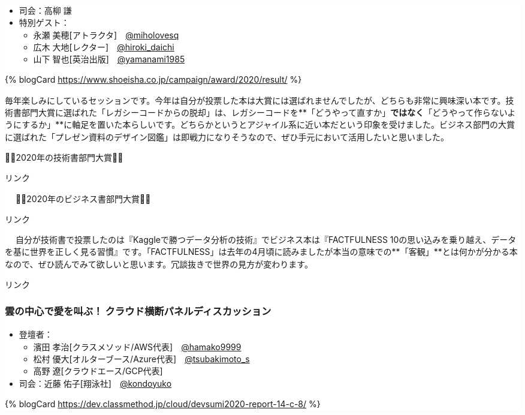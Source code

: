 - 司会：高柳 謙
- 特別ゲスト：
    - 永瀬 美穂[アトラクタ]　[@miholovesq](https://twitter.com/miholovesq)
    - 広木 大地[レクター]　[@hiroki_daichi](https://twitter.com/hiroki_daichi)
    - 山下 智也[英治出版]　[@yamanami1985](https://twitter.com/yamanami1985)

{% blogCard https://www.shoeisha.co.jp/campaign/award/2020/result/ %}

毎年楽しみにしているセッションです。今年は自分が投票した本は大賞には選ばれませんでしたが、どちらも非常に興味深い本です。技術書部門大賞に選ばれた「レガシーコードからの脱却」は、レガシーコードを**「どうやって直すか」**ではなく**「どうやって作らないようにするか」**に軸足を置いた本らしいです。どちらかというとアジャイル系に近い本だという印象を受けました。ビジネス部門の大賞に選ばれた「プレゼン資料のデザイン図鑑」は即戦力になりそうなので、ぜひ手元において活用したいと思いました。

🎉🎉2020年の技術書部門大賞🎉🎉
<script type="text/javascript">(function(b,c,f,g,a,d,e){b.MoshimoAffiliateObject=a;b[a]=b[a]||function(){arguments.currentScript=c.currentScript||c.scripts[c.scripts.length-2];(b[a].q=b[a].q||[]).push(arguments)};c.getElementById(a)||(d=c.createElement(f),d.src=g,d.id=a,e=c.getElementsByTagName("body")[0],e.appendChild(d))})(window,document,"script","//dn.msmstatic.com/site/cardlink/bundle.js","msmaflink");msmaflink({"n":"レガシーコードからの脱却 ―ソフトウェアの寿命を延ばし価値を高める9つのプラクティス","b":"オライリージャパン","t":"","d":"https:\/\/m.media-amazon.com","c_p":"","p":["\/images\/I\/51Y2mtMUYwL.jpg"],"u":{"u":"https:\/\/www.amazon.co.jp\/dp\/4873118867","t":"amazon","r_v":""},"aid":{"amazon":"1448335","rakuten":"1448332"},"eid":"zdNvH","s":"s"});</script><div id="msmaflink-zdNvH">リンク</div>
　
🎉🎉2020年のビジネス書部門大賞🎉🎉
<script type="text/javascript">(function(b,c,f,g,a,d,e){b.MoshimoAffiliateObject=a;b[a]=b[a]||function(){arguments.currentScript=c.currentScript||c.scripts[c.scripts.length-2];(b[a].q=b[a].q||[]).push(arguments)};c.getElementById(a)||(d=c.createElement(f),d.src=g,d.id=a,e=c.getElementsByTagName("body")[0],e.appendChild(d))})(window,document,"script","//dn.msmstatic.com/site/cardlink/bundle.js","msmaflink");msmaflink({"n":"プレゼン資料のデザイン図鑑","b":"","t":"","d":"https:\/\/m.media-amazon.com","c_p":"\/images\/I","p":["\/51LgOM6GsXL.jpg","\/51LgOM6GsXL.jpg"],"u":{"u":"https:\/\/www.amazon.co.jp\/dp\/4478105871","t":"amazon","r_v":""},"aid":{"amazon":"1448335","rakuten":"1448332"},"eid":"LGkUk","s":"s"});</script><div id="msmaflink-LGkUk">リンク</div>
　
自分が技術書で投票したのは『Kaggleで勝つデータ分析の技術』でビジネス本は『FACTFULNESS 10の思い込みを乗り越え、データを基に世界を正しく見る習慣』です。「FACTFULNESS」は去年の4月頃に読みましたが本当の意味での**「客観」**とは何かが分かる本なので、ぜひ読んでみて欲しいと思います。冗談抜きで世界の見方が変わります。

<script type="text/javascript">(function(b,c,f,g,a,d,e){b.MoshimoAffiliateObject=a;b[a]=b[a]||function(){arguments.currentScript=c.currentScript||c.scripts[c.scripts.length-2];(b[a].q=b[a].q||[]).push(arguments)};c.getElementById(a)||(d=c.createElement(f),d.src=g,d.id=a,e=c.getElementsByTagName("body")[0],e.appendChild(d))})(window,document,"script","//dn.msmstatic.com/site/cardlink/bundle.js","msmaflink");msmaflink({"n":"FACTFULNESS(ファクトフルネス) 10の思い込みを乗り越え、データを基に世界を正しく見る習慣","b":"日経BP","t":"","d":"https:\/\/m.media-amazon.com","c_p":"\/images\/I","p":["\/51jPX80edlL.jpg","\/61X+L78ZFJL.jpg","\/41vdmPfStTL.jpg","\/411yj1odi0L.jpg","\/51IkFu4QpCL.jpg"],"u":{"u":"https:\/\/www.amazon.co.jp\/dp\/4822289605","t":"amazon","r_v":""},"aid":{"amazon":"1448335","rakuten":"1448332"},"eid":"G28S6","s":"s"});</script><div id="msmaflink-G28S6">リンク</div>

### 雲の中心で愛を叫ぶ！ クラウド横断パネルディスカッション

- 登壇者：
    - 濱田 孝治[クラスメソッド/AWS代表]　[@hamako9999](https://twitter.com/hamako9999)
    - 松村 優大[オルターブース/Azure代表]　[@tsubakimoto_s](https://twitter.com/tsubakimoto_s)
    - 高野 遼[クラウドエース/GCP代表]
- 司会：近藤 佑子[翔泳社]　[@kondoyuko](https://twitter.com/kondoyuko)

{% blogCard https://dev.classmethod.jp/cloud/devsumi2020-report-14-c-8/ %}


[^1]: このイベント開催後に政府が「不要不急の外出を控えて欲しい」と声明を出したので、開催があと一週間遅ければ恐らく中止か延期かオンライン開催になっていたと思います。
[^2]: 正直、一万円で事前登録なしでフリーパスで入れて前方の机席でゆったり見れるのであれば美味しいと思います。